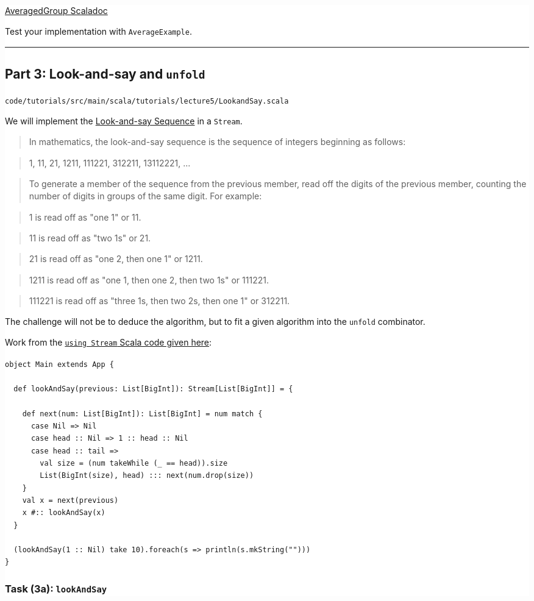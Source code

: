 [AveragedGroup Scaladoc](https://twitter.github.io/algebird/#com.twitter.algebird.AveragedGroup$)

Test your implementation with `AverageExample`.

---------------

## Part 3: Look-and-say and `unfold`

`code/tutorials/src/main/scala/tutorials/lecture5/LookandSay.scala`

We will implement the [Look-and-say Sequence](https://en.wikipedia.org/wiki/Look-and-say_sequence) in a `Stream`.

>In mathematics, the look-and-say sequence is the sequence of integers beginning as follows:

>1, 11, 21, 1211, 111221, 312211, 13112221, ...

>  To generate a member of the sequence from the previous member, read off the digits of the previous member, counting the number of digits in groups of the same digit. For example:

>  1 is read off as "one 1" or 11.

>  11 is read off as "two 1s" or 21.

>  21 is read off as "one 2, then one 1" or 1211.

>  1211 is read off as "one 1, then one 2, then two 1s" or 111221.

>  111221 is read off as "three 1s, then two 2s, then one 1" or 312211.


The challenge will not be to deduce the algorithm, but to fit a given algorithm into the `unfold` combinator.

Work from the [`using Stream` Scala code given here](https://www.rosettacode.org/wiki/Look-and-say_sequence#Scala):

```
object Main extends App {
 
  def lookAndSay(previous: List[BigInt]): Stream[List[BigInt]] = {
 
    def next(num: List[BigInt]): List[BigInt] = num match {
      case Nil => Nil
      case head :: Nil => 1 :: head :: Nil
      case head :: tail =>
        val size = (num takeWhile (_ == head)).size
        List(BigInt(size), head) ::: next(num.drop(size))
    }
    val x = next(previous)
    x #:: lookAndSay(x)
  }
 
  (lookAndSay(1 :: Nil) take 10).foreach(s => println(s.mkString("")))
}
```

### Task (3a): `lookAndSay`
